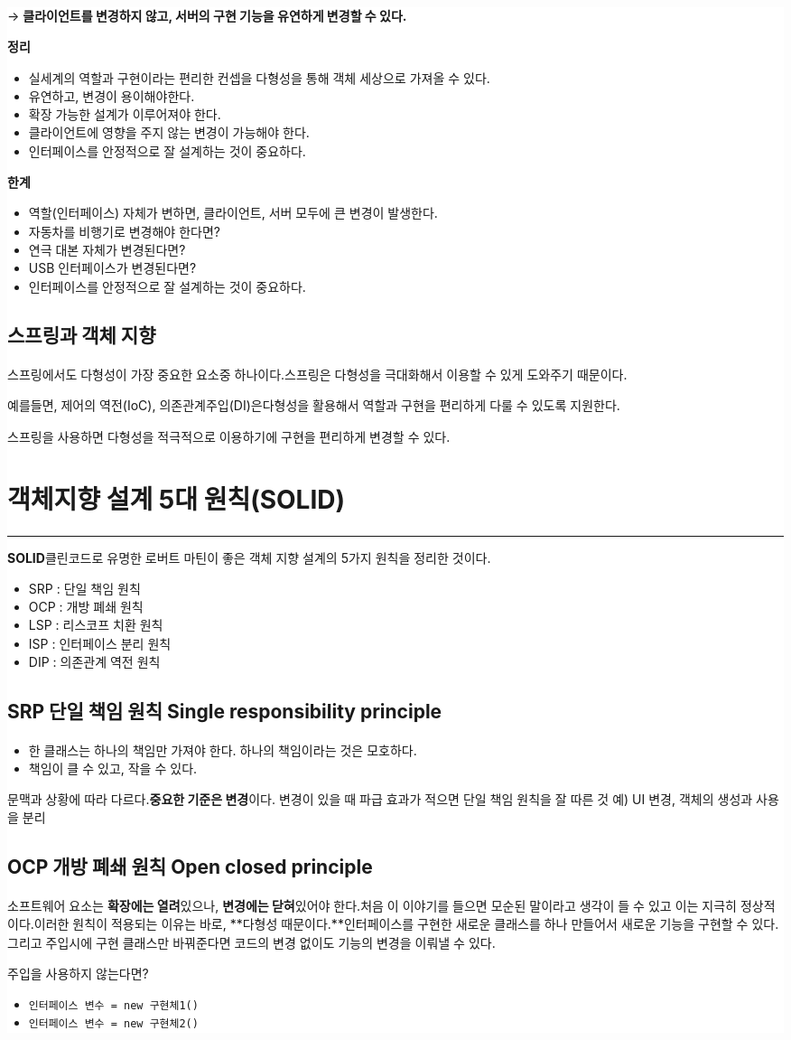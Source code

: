 → **클라이언트를 변경하지 않고, 서버의 구현 기능을 유연하게 변경할 수 있다.**

**정리**

- 실세계의 역할과 구현이라는 편리한 컨셉을 다형성을 통해 객체 세상으로 가져올 수 있다.
- 유연하고, 변경이 용이해야한다.
- 확장 가능한 설계가 이루어져야 한다.
- 클라이언트에 영향을 주지 않는 변경이 가능해야 한다.
- 인터페이스를 안정적으로 잘 설계하는 것이 중요하다.

**한계**

- 역할(인터페이스) 자체가 변하면, 클라이언트, 서버 모두에 큰 변경이 발생한다.
- 자동차를 비행기로 변경해야 한다면?
- 연극 대본 자체가 변경된다면?
- USB 인터페이스가 변경된다면?
- 인터페이스를 안정적으로 잘 설계하는 것이 중요하다.

## 스프링과 객체 지향

스프링에서도 다형성이 가장 중요한 요소중 하나이다.스프링은 다형성을 극대화해서 이용할 수 있게 도와주기 때문이다.

예를들면, 제어의 역전(IoC), 의존관계주입(DI)은다형성을 활용해서 역할과 구현을 편리하게 다룰 수 있도록 지원한다.

스프링을 사용하면 다형성을 적극적으로 이용하기에 구현을 편리하게 변경할 수 있다.

# 객체지향 설계 5대 원칙(SOLID)

---

**SOLID**클린코드로 유명한 로버트 마틴이 좋은 객체 지향 설계의 5가지 원칙을 정리한 것이다.

- SRP : 단일 책임 원칙
- OCP : 개방 폐쇄 원칙
- LSP : 리스코프 치환 원칙
- ISP : 인터페이스 분리 원칙
- DIP : 의존관계 역전 원칙

## **SRP 단일 책임 원칙 Single responsibility principle**

- 한 클래스는 하나의 책임만 가져야 한다.
하나의 책임이라는 것은 모호하다.
- 책임이 클 수 있고, 작을 수 있다.

문맥과 상황에 따라 다르다.**중요한 기준은 변경**이다. 변경이 있을 때 파급 효과가 적으면 단일 책임 원칙을 잘 따른 것 예) UI 변경, 객체의 생성과 사용을 분리

## **OCP 개방 폐쇄 원칙** Open closed principle

소프트웨어 요소는 **확장에는 열려**있으나, **변경에는 닫혀**있어야 한다.처음 이 이야기를 들으면 모순된 말이라고 생각이 들 수 있고 이는 지극히 정상적이다.이러한 원칙이 적용되는 이유는 바로, **다형성 때문이다.**인터페이스를 구현한 새로운 클래스를 하나 만들어서 새로운 기능을 구현할 수 있다.그리고 주입시에 구현 클래스만 바꿔준다면 코드의 변경 없이도 기능의 변경을 이뤄낼 수 있다.

주입을 사용하지 않는다면?

- `인터페이스 변수 = new 구현체1()`
- `인터페이스 변수 = new 구현체2()`
